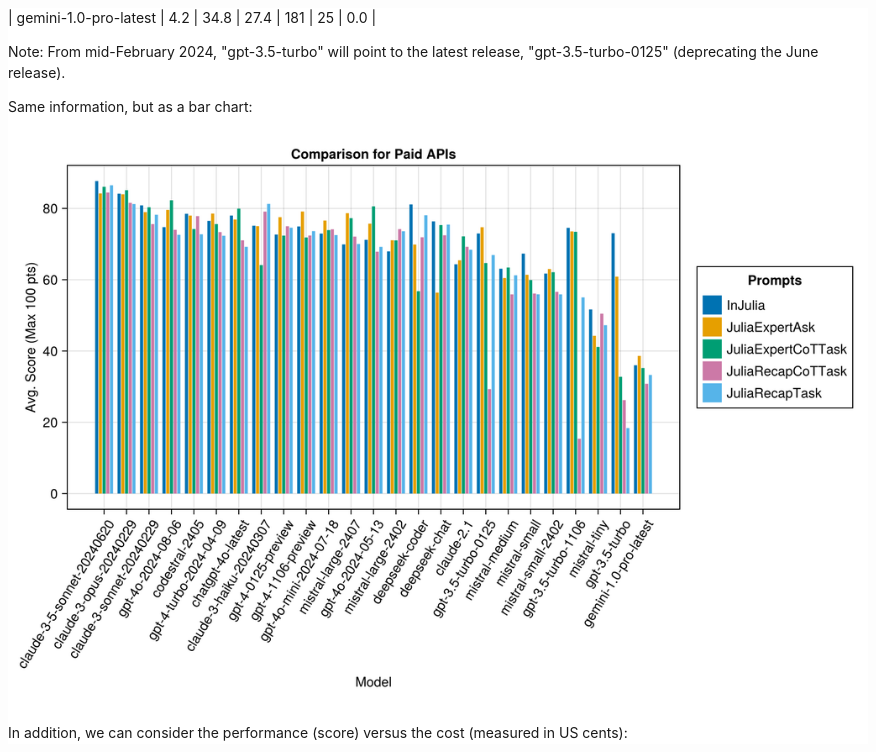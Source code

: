 |      gemini-1.0-pro-latest |     4.2 |  34.8 |                27.4 |              181 |               25 |        0.0 |




Note: From mid-February 2024, "gpt-3.5-turbo" will point to the latest release, "gpt-3.5-turbo-0125" (deprecating the June release).

Same information, but as a bar chart:

![Model-Prompt-Scores-for-Paid-API](assets/model-prompt-comparison-paid.png)

In addition, we can consider the performance (score) versus the cost (measured in US cents):
